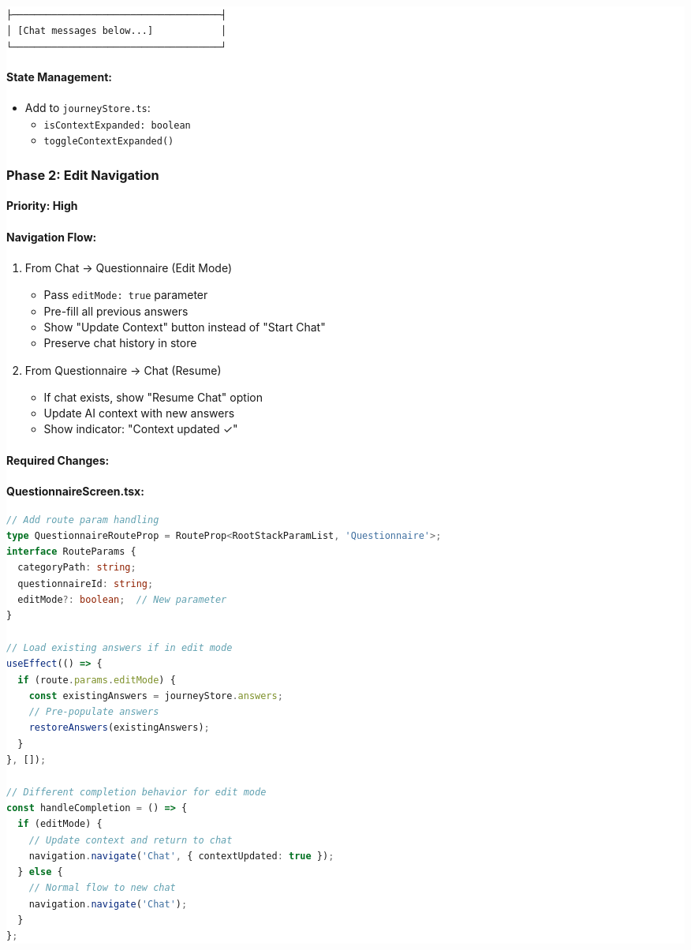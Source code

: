 ```
├─────────────────────────────────────┤
│ [Chat messages below...]            │
└─────────────────────────────────────┘
```

#### State Management:
- Add to `journeyStore.ts`:
  - `isContextExpanded: boolean`
  - `toggleContextExpanded()`

### Phase 2: Edit Navigation
**Priority: High**

#### Navigation Flow:
1. From Chat → Questionnaire (Edit Mode)
   - Pass `editMode: true` parameter
   - Pre-fill all previous answers
   - Show "Update Context" button instead of "Start Chat"
   - Preserve chat history in store

2. From Questionnaire → Chat (Resume)
   - If chat exists, show "Resume Chat" option
   - Update AI context with new answers
   - Show indicator: "Context updated ✓"

#### Required Changes:

**QuestionnaireScreen.tsx:**
```typescript
// Add route param handling
type QuestionnaireRouteProp = RouteProp<RootStackParamList, 'Questionnaire'>;
interface RouteParams {
  categoryPath: string;
  questionnaireId: string;
  editMode?: boolean;  // New parameter
}

// Load existing answers if in edit mode
useEffect(() => {
  if (route.params.editMode) {
    const existingAnswers = journeyStore.answers;
    // Pre-populate answers
    restoreAnswers(existingAnswers);
  }
}, []);

// Different completion behavior for edit mode
const handleCompletion = () => {
  if (editMode) {
    // Update context and return to chat
    navigation.navigate('Chat', { contextUpdated: true });
  } else {
    // Normal flow to new chat
    navigation.navigate('Chat');
  }
};
```
